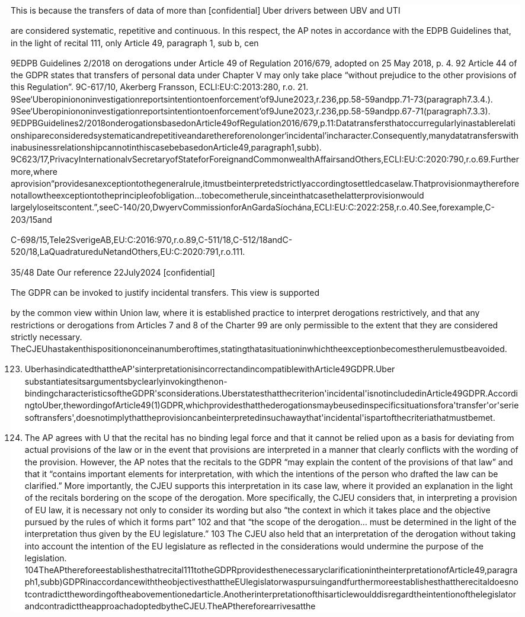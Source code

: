 This is because the transfers of data of more than \[confidential\] Uber drivers between UBV and UTI

are considered systematic, repetitive and continuous. In this respect, the AP notes in accordance with the
EDPB Guidelines that, in the light of recital 111, only Article 49, paragraph 1, sub b, cen

9EDPB Guidelines 2/2018 on derogations under Article 49 of Regulation 2016/679, adopted on 25 May 2018, p. 4.
92
Article 44 of the GDPR states that transfers of personal data under Chapter V may only take place “without prejudice to the other provisions of this Regulation”.
9C-617/10, Akerberg Fransson, ECLI:EU:C:2013:280, r.o. 21.
9See‘Uberopiniononinvestigationreportsintentiontoenforcement’of9June2023,r.236,pp.58-59andpp.71-73(paragraph7.3.4.).
9See‘Uberopiniononinvestigationreportsintentiontoenforcement’of9June2023,r.236,pp.58-59andpp.67-71(paragraph7.3.3).
9EDPBGuidelines2/2018onderogationsbasedonArticle49ofRegulation2016/679,p.11:Datatransfersthatoccurregularlyinastablerelationshipareconsideredsystematicandrepetitiveandarethereforenolonger‘incidental’incharacter.Consequently,manydatatransferswithinabusinessrelationshipcannotinthiscasebebasedonArticle49,paragraph1,subb). 9C623/17,PrivacyInternationalvSecretaryofStateforForeignandCommonwealthAffairsandOthers,ECLI:EU:C:2020:790,r.o.69.Furthermore,where
aprovision“providesanexceptiontothegeneralrule,itmustbeinterpretedstrictlyaccordingtosettledcaselaw.Thatprovisionmaythereforenotallowtheexceptiontotheprincipleofobligation...tobecometherule,sinceinthatcasethelatterprovisionwould
largelyloseitscontent.”,seeC-140/20,DwyervCommissionforAnGardaSíochána,ECLI:EU:C:2022:258,r.o.40.See,forexample,C-203/15and

C-698/15,Tele2SverigeAB,EU:C:2016:970,r.o.89,C-511/18,C-512/18andC-520/18,LaQuadratureduNetandOthers,EU:C:2020:791,r.o.111.

35/48 Date Our reference
22July2024 \[confidential\]

The GDPR can be invoked to justify incidental transfers. This view is supported

by the common view within Union law, where it is established practice to interpret derogations
restrictively, and that any restrictions or derogations from Articles 7 and 8 of the Charter
99
are only permissible to the extent that they are considered strictly necessary. TheCJEUhastakenthispositiononceinanumberoftimes,statingthatasituationinwhichtheexceptionbecomestherulemustbeavoided.

123. UberhasindicatedthattheAP'sinterpretationisincorrectandincompatiblewithArticle49GDPR.Uber
substantiatesitsargumentsbyclearlyinvokingthenon-bindingcharacteristicsoftheGDPR'sconsiderations.Uberstatesthatthecriterion'incidental'isnotincludedinArticle49GDPR.AccordingtoUber,thewordingofArticle49(1)GDPR,whichprovidesthatthederogationsmaybeusedinspecificsituationsfora'transfer'or'seriesoftransfers',doesnotimplythattheprovisioncanbeinterpretedinsuchawaythat'incidental'ispartofthecriteriathatmustbemet.

124. The AP agrees with U that the recital has no binding legal force and that it cannot be relied upon as a basis for deviating from actual provisions of the law or in the event that provisions are interpreted in a manner that clearly conflicts with the wording of the provision. However, the AP notes that the recitals to the GDPR “may explain the content of the provisions of that law” and that it “contains important elements for interpretation, with which the intentions of the person who drafted the law can be clarified.” More importantly, the CJEU supports this interpretation in its case law, where it provided an explanation in the light of the recitals bordering on the scope of the derogation. More specifically, the CJEU considers that, in interpreting a provision of EU law, it is necessary not only to consider its wording but also “the context in which it takes place and the objective pursued by the rules of which it forms part” 102 and that “the scope of the derogation… must be determined in the light of the interpretation thus given by the EU legislature.” 103 The CJEU also held that an interpretation of the derogation without taking into account the intention of the EU legislature as reflected in the considerations would undermine the purpose of the legislation. 104TheAPthereforeestablishesthatrecital111totheGDPRprovidesthenecessaryclarificationintheinterpretationofArticle49,paragraph1,subb)GDPRinaccordancewiththeobjectivesthattheEUlegislatorwaspursuingandfurthermoreestablishesthattherecitaldoesnotcontradictthewordingoftheabovementionedarticle.AnotherinterpretationofthisarticlewoulddisregardtheintentionofthelegislatorandcontradicttheapproachadoptedbytheCJEU.TheAPthereforearrivesatthe
